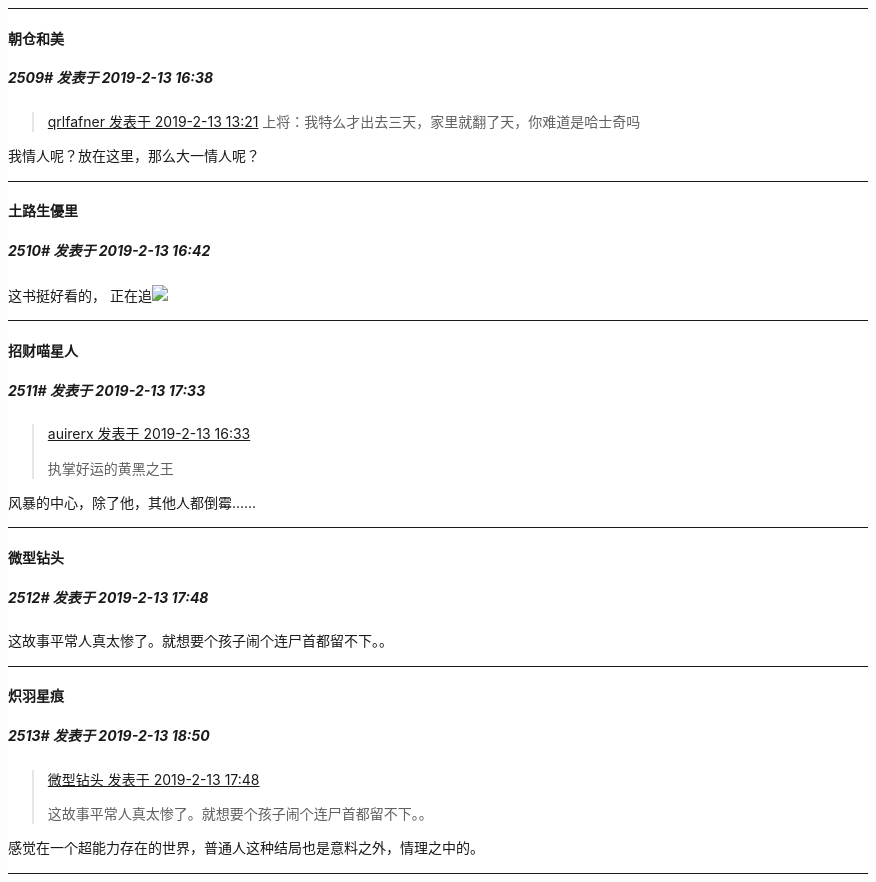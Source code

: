 
-----

####  朝仓和美  
##### 2509#       发表于 2019-2-13 16:38


<blockquote><a href="httphttps://bbs.saraba1st.com/2b/forum.php?mod=redirect&amp;goto=findpost&amp;pid=42578345&amp;ptid=1595632" target="_blank">qrlfafner 发表于 2019-2-13 13:21</a>
上将：我特么才出去三天，家里就翻了天，你难道是哈士奇吗</blockquote>
我情人呢？放在这里，那么大一情人呢？


-----

####  土路生優里  
##### 2510#       发表于 2019-2-13 16:42


这书挺好看的， 正在追<img src="https://static.saraba1st.com/image/smiley/face2017/072.png" referrerpolicy="no-referrer">


-----

####  招财喵星人  
##### 2511#       发表于 2019-2-13 17:33


<blockquote><a href="httphttps://bbs.saraba1st.com/2b/forum.php?mod=redirect&amp;goto=findpost&amp;pid=42580961&amp;ptid=1595632" target="_blank">auirerx 发表于 2019-2-13 16:33</a>

执掌好运的黄黑之王</blockquote>
风暴的中心，除了他，其他人都倒霉……


-----

####  微型钻头  
##### 2512#       发表于 2019-2-13 17:48


这故事平常人真太惨了。就想要个孩子闹个连尸首都留不下。。


-----

####  炽羽星痕  
##### 2513#       发表于 2019-2-13 18:50


<blockquote><a href="httphttps://bbs.saraba1st.com/2b/forum.php?mod=redirect&amp;goto=findpost&amp;pid=42581927&amp;ptid=1595632" target="_blank">微型钻头 发表于 2019-2-13 17:48</a>

这故事平常人真太惨了。就想要个孩子闹个连尸首都留不下。。</blockquote>
感觉在一个超能力存在的世界，普通人这种结局也是意料之外，情理之中的。


-----
